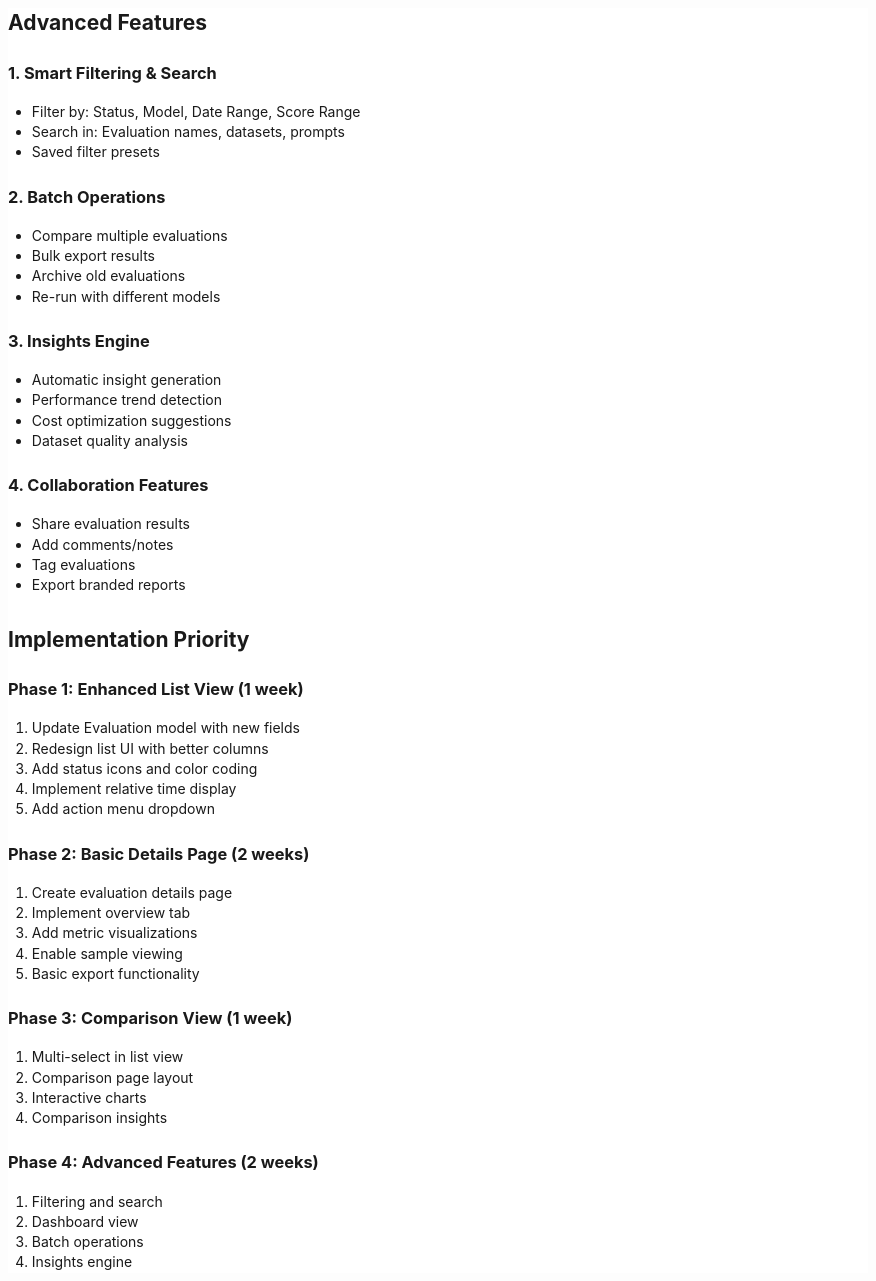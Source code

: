 ## Advanced Features

### 1. Smart Filtering & Search
- Filter by: Status, Model, Date Range, Score Range
- Search in: Evaluation names, datasets, prompts
- Saved filter presets

### 2. Batch Operations
- Compare multiple evaluations
- Bulk export results
- Archive old evaluations
- Re-run with different models

### 3. Insights Engine
- Automatic insight generation
- Performance trend detection
- Cost optimization suggestions
- Dataset quality analysis

### 4. Collaboration Features
- Share evaluation results
- Add comments/notes
- Tag evaluations
- Export branded reports

## Implementation Priority

### Phase 1: Enhanced List View (1 week)
1. Update Evaluation model with new fields
2. Redesign list UI with better columns
3. Add status icons and color coding
4. Implement relative time display
5. Add action menu dropdown

### Phase 2: Basic Details Page (2 weeks)
1. Create evaluation details page
2. Implement overview tab
3. Add metric visualizations
4. Enable sample viewing
5. Basic export functionality

### Phase 3: Comparison View (1 week)
1. Multi-select in list view
2. Comparison page layout
3. Interactive charts
4. Comparison insights

### Phase 4: Advanced Features (2 weeks)
1. Filtering and search
2. Dashboard view
3. Batch operations
4. Insights engine
